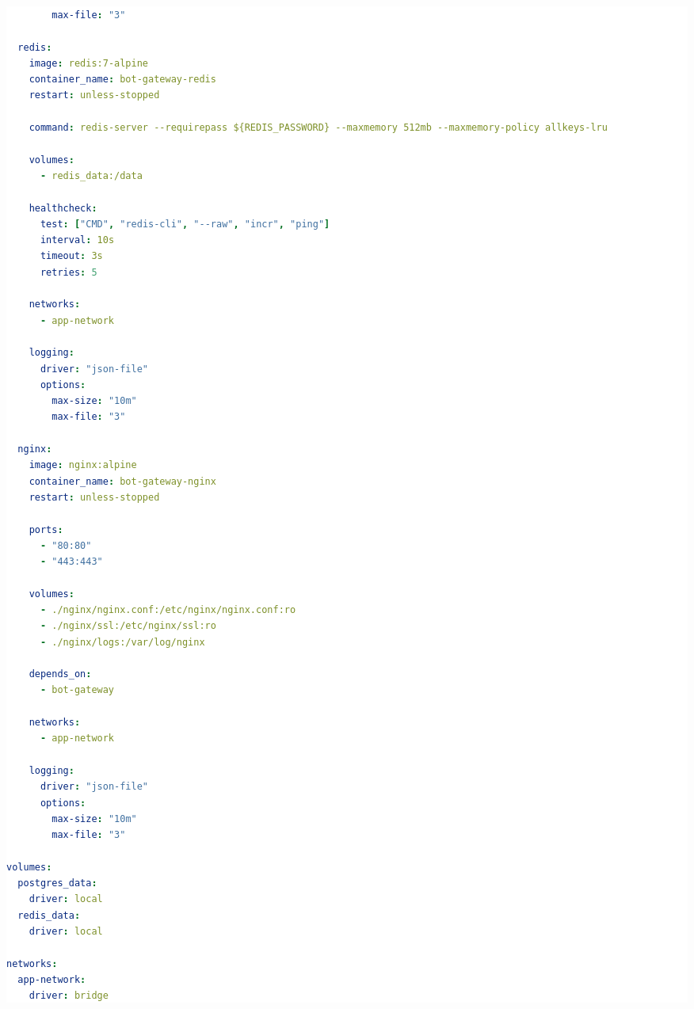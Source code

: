 ```yaml
        max-file: "3"

  redis:
    image: redis:7-alpine
    container_name: bot-gateway-redis
    restart: unless-stopped

    command: redis-server --requirepass ${REDIS_PASSWORD} --maxmemory 512mb --maxmemory-policy allkeys-lru

    volumes:
      - redis_data:/data

    healthcheck:
      test: ["CMD", "redis-cli", "--raw", "incr", "ping"]
      interval: 10s
      timeout: 3s
      retries: 5

    networks:
      - app-network

    logging:
      driver: "json-file"
      options:
        max-size: "10m"
        max-file: "3"

  nginx:
    image: nginx:alpine
    container_name: bot-gateway-nginx
    restart: unless-stopped

    ports:
      - "80:80"
      - "443:443"

    volumes:
      - ./nginx/nginx.conf:/etc/nginx/nginx.conf:ro
      - ./nginx/ssl:/etc/nginx/ssl:ro
      - ./nginx/logs:/var/log/nginx

    depends_on:
      - bot-gateway

    networks:
      - app-network

    logging:
      driver: "json-file"
      options:
        max-size: "10m"
        max-file: "3"

volumes:
  postgres_data:
    driver: local
  redis_data:
    driver: local

networks:
  app-network:
    driver: bridge
```
